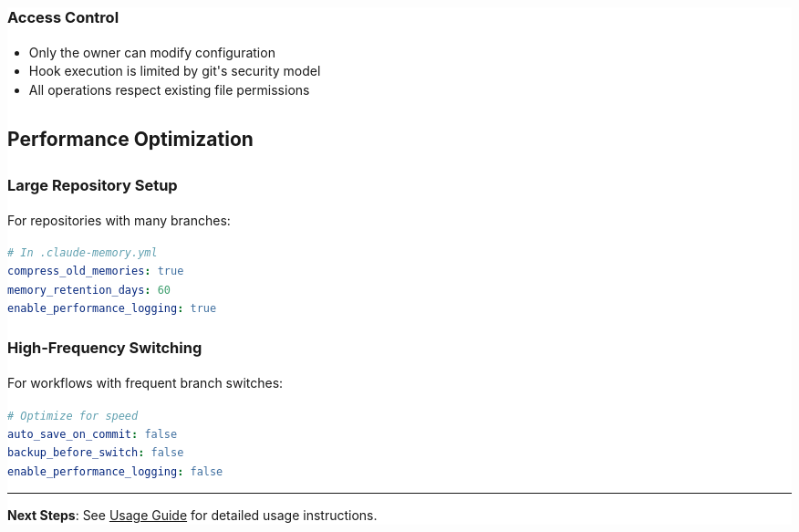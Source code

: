 ### Access Control
- Only the owner can modify configuration
- Hook execution is limited by git's security model
- All operations respect existing file permissions

## Performance Optimization

### Large Repository Setup
For repositories with many branches:
```yaml
# In .claude-memory.yml
compress_old_memories: true
memory_retention_days: 60
enable_performance_logging: true
```

### High-Frequency Switching
For workflows with frequent branch switches:
```yaml
# Optimize for speed
auto_save_on_commit: false
backup_before_switch: false
enable_performance_logging: false
```

---

**Next Steps**: See [Usage Guide](usage.md) for detailed usage instructions.